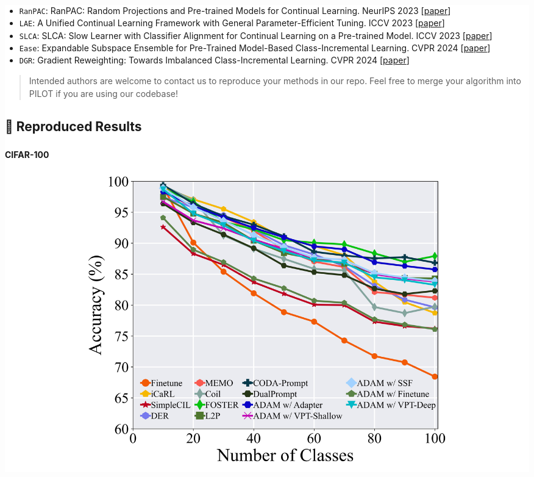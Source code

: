 - `RanPAC`: RanPAC: Random Projections and Pre-trained Models for Continual Learning. NeurIPS 2023 [[paper](https://arxiv.org/abs/2307.02251)]
- `LAE`: A Unified Continual Learning Framework with General Parameter-Efficient Tuning. ICCV 2023 [[paper](https://arxiv.org/abs/2303.10070)]
- `SLCA`: SLCA: Slow Learner with Classifier Alignment for Continual Learning on a Pre-trained Model. ICCV 2023 [[paper](https://arxiv.org/abs/2303.05118)]
- `Ease`: Expandable Subspace Ensemble for Pre-Trained Model-Based Class-Incremental Learning. CVPR 2024 [[paper](https://arxiv.org/abs/2403.12030)]
- `DGR`: Gradient Reweighting: Towards Imbalanced Class-Incremental Learning. CVPR 2024 [[paper](https://openaccess.thecvf.com/content/CVPR2024/papers/He_Gradient_Reweighting_Towards_Imbalanced_Class-Incremental_Learning_CVPR_2024_paper.pdf)]

> Intended authors are welcome to contact us to reproduce your methods in our repo. Feel free to merge your algorithm into PILOT if you are using our codebase!

## 📝 Reproduced Results

#### CIFAR-100

<div align="center">
<img src="./resources/cifarb0inc10.jpg" width="600px">
</div>
